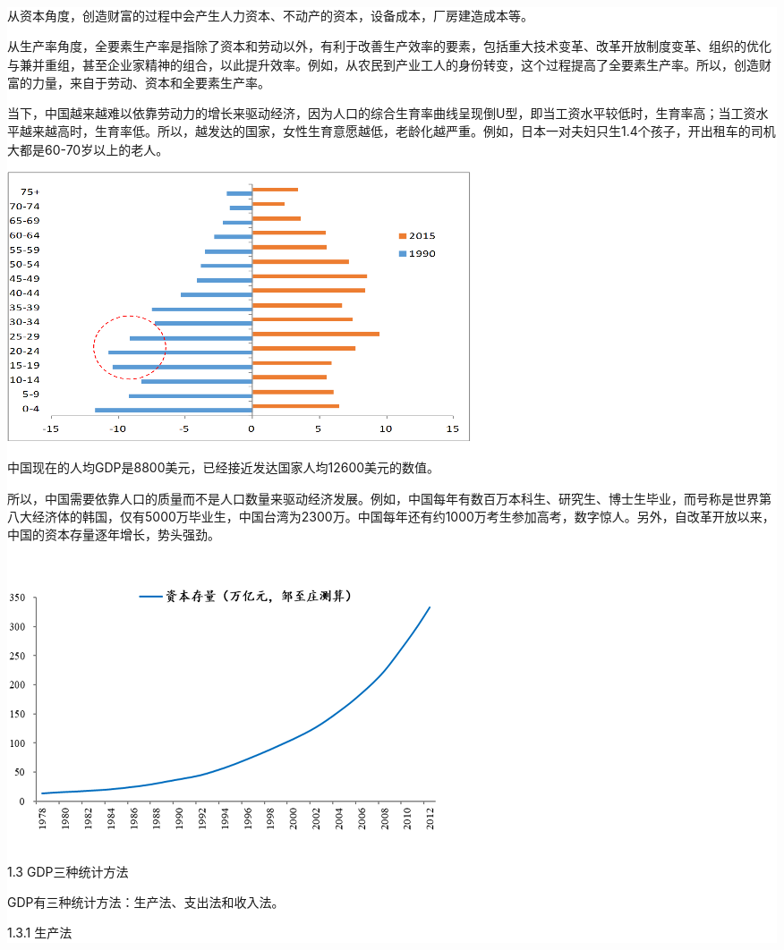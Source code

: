 从资本角度，创造财富的过程中会产生人力资本、不动产的资本，设备成本，厂房建造成本等。

从生产率角度，全要素生产率是指除了资本和劳动以外，有利于改善生产效率的要素，包括重大技术变革、改革开放制度变革、组织的优化与兼并重组，甚至企业家精神的组合，以此提升效率。例如，从农民到产业工人的身份转变，这个过程提高了全要素生产率。所以，创造财富的力量，来自于劳动、资本和全要素生产率。

当下，中国越来越难以依靠劳动力的增长来驱动经济，因为人口的综合生育率曲线呈现倒U型，即当工资水平较低时，生育率高；当工资水平越来越高时，生育率低。所以，越发达的国家，女性生育意愿越低，老龄化越严重。例如，日本一对夫妇只生1.4个孩子，开出租车的司机大都是60-70岁以上的老人。

![](/uploads/2019/06/05-04.png)

中国现在的人均GDP是8800美元，已经接近发达国家人均12600美元的数值。

所以，中国需要依靠人口的质量而不是人口数量来驱动经济发展。例如，中国每年有数百万本科生、研究生、博士生毕业，而号称是世界第八大经济体的韩国，仅有5000万毕业生，中国台湾为2300万。中国每年还有约1000万考生参加高考，数字惊人。另外，自改革开放以来，中国的资本存量逐年增长，势头强劲。

![](/uploads/2019/06/05-05.png)

1.3 GDP三种统计方法

GDP有三种统计方法：生产法、支出法和收入法。

1.3.1 生产法
